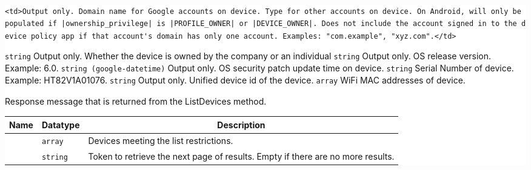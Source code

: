     <td>Output only. Domain name for Google accounts on device. Type for other accounts on device. On Android, will only be populated if |ownership_privilege| is |PROFILE_OWNER| or |DEVICE_OWNER|. Does not include the account signed in to the device policy app if that account's domain has only one account. Examples: "com.example", "xyz.com".</td>
</tr>
<tr>
    <td><CopyableCode code="ownerType" /></td>
    <td><code>string</code></td>
    <td>Output only. Whether the device is owned by the company or an individual</td>
</tr>
<tr>
    <td><CopyableCode code="releaseVersion" /></td>
    <td><code>string</code></td>
    <td>Output only. OS release version. Example: 6.0.</td>
</tr>
<tr>
    <td><CopyableCode code="securityPatchTime" /></td>
    <td><code>string (google-datetime)</code></td>
    <td>Output only. OS security patch update time on device.</td>
</tr>
<tr>
    <td><CopyableCode code="serialNumber" /></td>
    <td><code>string</code></td>
    <td>Serial Number of device. Example: HT82V1A01076.</td>
</tr>
<tr>
    <td><CopyableCode code="unifiedDeviceId" /></td>
    <td><code>string</code></td>
    <td>Output only. Unified device id of the device.</td>
</tr>
<tr>
    <td><CopyableCode code="wifiMacAddresses" /></td>
    <td><code>array</code></td>
    <td>WiFi MAC addresses of device.</td>
</tr>
</tbody>
</table>
</TabItem>
<TabItem value="list">

Response message that is returned from the ListDevices method.

<table>
<thead>
    <tr>
    <th>Name</th>
    <th>Datatype</th>
    <th>Description</th>
    </tr>
</thead>
<tbody>
<tr>
    <td><CopyableCode code="devices" /></td>
    <td><code>array</code></td>
    <td>Devices meeting the list restrictions.</td>
</tr>
<tr>
    <td><CopyableCode code="nextPageToken" /></td>
    <td><code>string</code></td>
    <td>Token to retrieve the next page of results. Empty if there are no more results.</td>
</tr>
</tbody>
</table>
</TabItem>